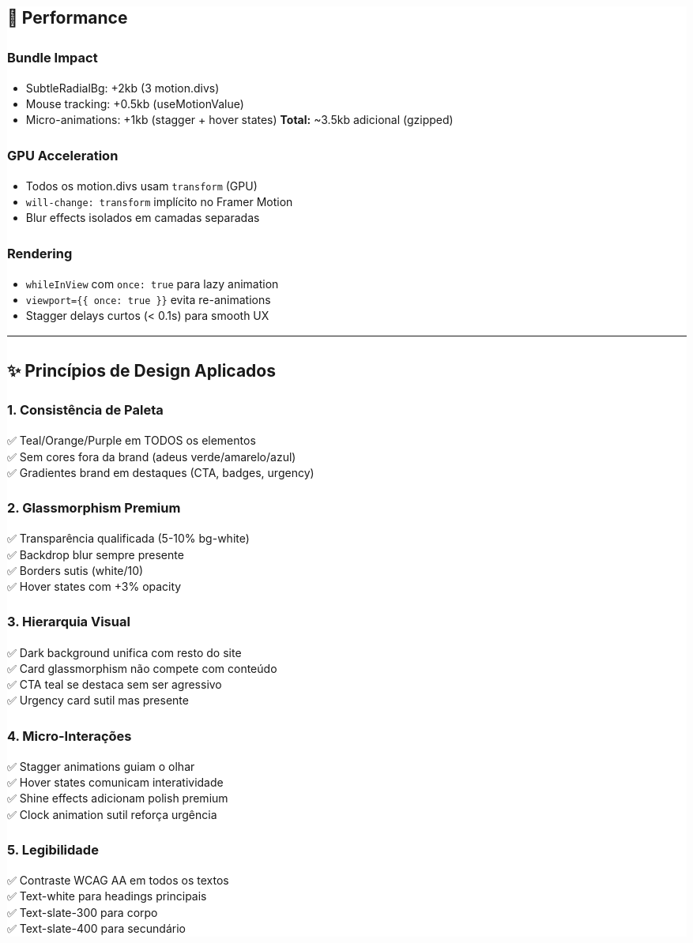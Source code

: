 
## 🚀 Performance

### Bundle Impact
- SubtleRadialBg: +2kb (3 motion.divs)
- Mouse tracking: +0.5kb (useMotionValue)
- Micro-animations: +1kb (stagger + hover states)
**Total:** ~3.5kb adicional (gzipped)

### GPU Acceleration
- Todos os motion.divs usam `transform` (GPU)
- `will-change: transform` implícito no Framer Motion
- Blur effects isolados em camadas separadas

### Rendering
- `whileInView` com `once: true` para lazy animation
- `viewport={{ once: true }}` evita re-animations
- Stagger delays curtos (< 0.1s) para smooth UX

---

## ✨ Princípios de Design Aplicados

### 1. **Consistência de Paleta**
✅ Teal/Orange/Purple em TODOS os elementos  
✅ Sem cores fora da brand (adeus verde/amarelo/azul)  
✅ Gradientes brand em destaques (CTA, badges, urgency)

### 2. **Glassmorphism Premium**
✅ Transparência qualificada (5-10% bg-white)  
✅ Backdrop blur sempre presente  
✅ Borders sutis (white/10)  
✅ Hover states com +3% opacity

### 3. **Hierarquia Visual**
✅ Dark background unifica com resto do site  
✅ Card glassmorphism não compete com conteúdo  
✅ CTA teal se destaca sem ser agressivo  
✅ Urgency card sutil mas presente

### 4. **Micro-Interações**
✅ Stagger animations guiam o olhar  
✅ Hover states comunicam interatividade  
✅ Shine effects adicionam polish premium  
✅ Clock animation sutil reforça urgência

### 5. **Legibilidade**
✅ Contraste WCAG AA em todos os textos  
✅ Text-white para headings principais  
✅ Text-slate-300 para corpo  
✅ Text-slate-400 para secundário
